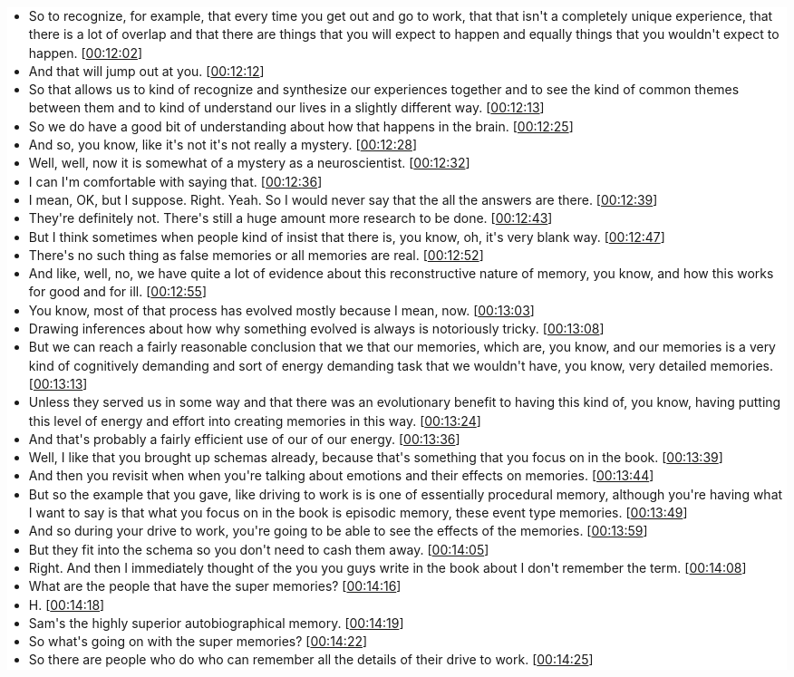 *  So to recognize, for example, that every time you get out and go to work, that that isn't a completely unique experience, that there is a lot of overlap and that there are things that you will expect to happen and equally things that you wouldn't expect to happen. [[00:12:02](https://www.youtube.com/watch?v=Arky2sa4cDQ&t=722.08s)]
*  And that will jump out at you. [[00:12:12](https://www.youtube.com/watch?v=Arky2sa4cDQ&t=732.08s)]
*  So that allows us to kind of recognize and synthesize our experiences together and to see the kind of common themes between them and to kind of understand our lives in a slightly different way. [[00:12:13](https://www.youtube.com/watch?v=Arky2sa4cDQ&t=733.08s)]
*  So we do have a good bit of understanding about how that happens in the brain. [[00:12:25](https://www.youtube.com/watch?v=Arky2sa4cDQ&t=745.08s)]
*  And so, you know, like it's not it's not really a mystery. [[00:12:28](https://www.youtube.com/watch?v=Arky2sa4cDQ&t=748.08s)]
*  Well, well, now it is somewhat of a mystery as a neuroscientist. [[00:12:32](https://www.youtube.com/watch?v=Arky2sa4cDQ&t=752.08s)]
*  I can I'm comfortable with saying that. [[00:12:36](https://www.youtube.com/watch?v=Arky2sa4cDQ&t=756.08s)]
*  I mean, OK, but I suppose. Right. Yeah. So I would never say that the all the answers are there. [[00:12:39](https://www.youtube.com/watch?v=Arky2sa4cDQ&t=759.08s)]
*  They're definitely not. There's still a huge amount more research to be done. [[00:12:43](https://www.youtube.com/watch?v=Arky2sa4cDQ&t=763.08s)]
*  But I think sometimes when people kind of insist that there is, you know, oh, it's very blank way. [[00:12:47](https://www.youtube.com/watch?v=Arky2sa4cDQ&t=767.08s)]
*  There's no such thing as false memories or all memories are real. [[00:12:52](https://www.youtube.com/watch?v=Arky2sa4cDQ&t=772.08s)]
*  And like, well, no, we have quite a lot of evidence about this reconstructive nature of memory, you know, and how this works for good and for ill. [[00:12:55](https://www.youtube.com/watch?v=Arky2sa4cDQ&t=775.08s)]
*  You know, most of that process has evolved mostly because I mean, now. [[00:13:03](https://www.youtube.com/watch?v=Arky2sa4cDQ&t=783.08s)]
*  Drawing inferences about how why something evolved is always is notoriously tricky. [[00:13:08](https://www.youtube.com/watch?v=Arky2sa4cDQ&t=788.08s)]
*  But we can reach a fairly reasonable conclusion that we that our memories, which are, you know, and our memories is a very kind of cognitively demanding and sort of energy demanding task that we wouldn't have, you know, very detailed memories. [[00:13:13](https://www.youtube.com/watch?v=Arky2sa4cDQ&t=793.08s)]
*  Unless they served us in some way and that there was an evolutionary benefit to having this kind of, you know, having putting this level of energy and effort into creating memories in this way. [[00:13:24](https://www.youtube.com/watch?v=Arky2sa4cDQ&t=804.08s)]
*  And that's probably a fairly efficient use of our of our energy. [[00:13:36](https://www.youtube.com/watch?v=Arky2sa4cDQ&t=816.08s)]
*  Well, I like that you brought up schemas already, because that's something that you focus on in the book. [[00:13:39](https://www.youtube.com/watch?v=Arky2sa4cDQ&t=819.08s)]
*  And then you revisit when when you're talking about emotions and their effects on memories. [[00:13:44](https://www.youtube.com/watch?v=Arky2sa4cDQ&t=824.08s)]
*  But so the example that you gave, like driving to work is is one of essentially procedural memory, although you're having what I want to say is that what you focus on in the book is episodic memory, these event type memories. [[00:13:49](https://www.youtube.com/watch?v=Arky2sa4cDQ&t=829.08s)]
*  And so during your drive to work, you're going to be able to see the effects of the memories. [[00:13:59](https://www.youtube.com/watch?v=Arky2sa4cDQ&t=839.08s)]
*  But they fit into the schema so you don't need to cash them away. [[00:14:05](https://www.youtube.com/watch?v=Arky2sa4cDQ&t=845.08s)]
*  Right. And then I immediately thought of the you you guys write in the book about I don't remember the term. [[00:14:08](https://www.youtube.com/watch?v=Arky2sa4cDQ&t=848.08s)]
*  What are the people that have the super memories? [[00:14:16](https://www.youtube.com/watch?v=Arky2sa4cDQ&t=856.08s)]
*  H. [[00:14:18](https://www.youtube.com/watch?v=Arky2sa4cDQ&t=858.08s)]
*  Sam's the highly superior autobiographical memory. [[00:14:19](https://www.youtube.com/watch?v=Arky2sa4cDQ&t=859.08s)]
*  So what's going on with the super memories? [[00:14:22](https://www.youtube.com/watch?v=Arky2sa4cDQ&t=862.08s)]
*  So there are people who do who can remember all the details of their drive to work. [[00:14:25](https://www.youtube.com/watch?v=Arky2sa4cDQ&t=865.08s)]